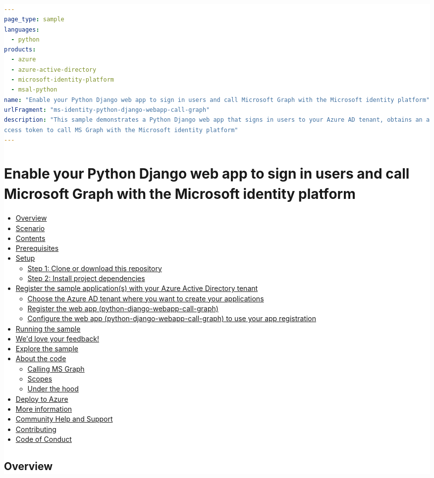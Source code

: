 ```yaml
---
page_type: sample
languages:
  - python
products:
  - azure
  - azure-active-directory
  - microsoft-identity-platform
  - msal-python
name: "Enable your Python Django web app to sign in users and call Microsoft Graph with the Microsoft identity platform"
urlFragment: "ms-identity-python-django-webapp-call-graph"
description: "This sample demonstrates a Python Django web app that signs in users to your Azure AD tenant, obtains an access token to call MS Graph with the Microsoft identity platform"
---
```

# Enable your Python Django web app to sign in users and call Microsoft Graph with the Microsoft identity platform

- [Overview](#overview)
- [Scenario](#scenario)
- [Contents](#contents)
- [Prerequisites](#prerequisites)
- [Setup](#setup)
  - [Step 1: Clone or download this repository](#step-1-clone-or-download-this-repository)
  - [Step 2: Install project dependencies](#step-2-install-project-dependencies)
- [Register the sample application(s) with your Azure Active Directory tenant](#register-the-sample-applications-with-your-azure-active-directory-tenant)
  - [Choose the Azure AD tenant where you want to create your applications](#choose-the-azure-ad-tenant-where-you-want-to-create-your-applications)
  - [Register the web app (python-django-webapp-call-graph)](#register-the-web-app-python-django-webapp-call-graph)
  - [Configure the web app (python-django-webapp-call-graph) to use your app registration](#configure-the-web-app-python-django-webapp-call-graph-to-use-your-app-registration)
- [Running the sample](#running-the-sample)
- [We'd love your feedback!](#wed-love-your-feedback)
- [Explore the sample](#explore-the-sample)
- [About the code](#about-the-code)
  - [Calling MS Graph](#calling-ms-graph)
  - [Scopes](#scopes)
  - [Under the hood](#under-the-hood)
- [Deploy to Azure](#deploy-to-azure)
- [More information](#more-information)
- [Community Help and Support](#community-help-and-support)
- [Contributing](#contributing)
- [Code of Conduct](#code-of-conduct)

## Overview
